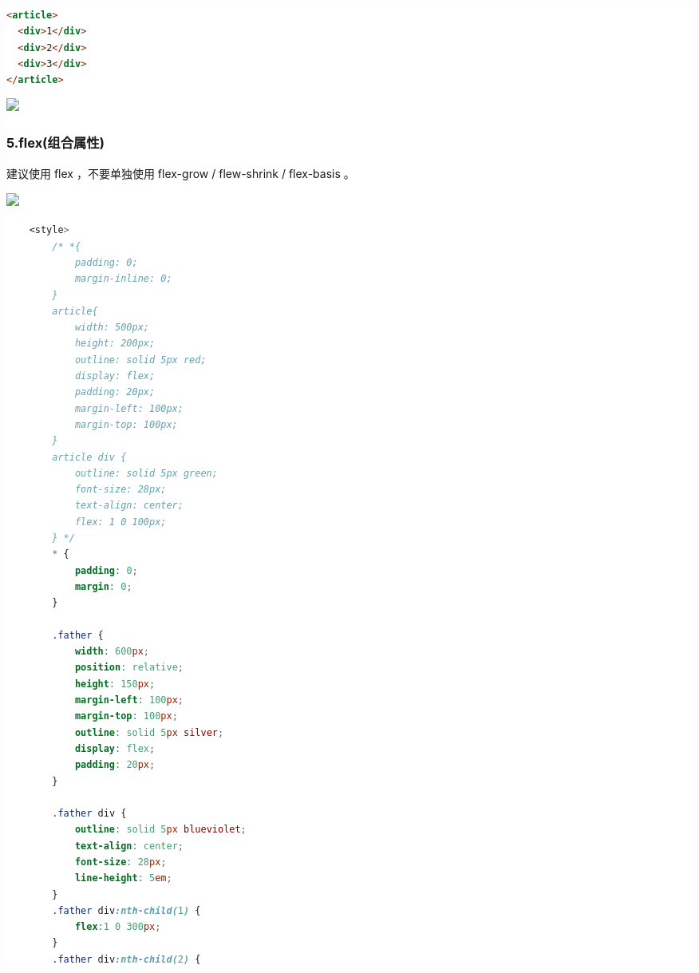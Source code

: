 ```html
<article>
  <div>1</div>
  <div>2</div>
  <div>3</div>
</article>
```

![](http://cdn.liweihao.cn/image/blog/20191203181157.png)



### 5.flex(组合属性)

建议使用 flex ，不要单独使用 flex-grow / flew-shrink / flex-basis 。

![](http://cdn.liweihao.cn/image/blog/20191203193108.png)

```css
    <style>
        /* *{
            padding: 0;
            margin-inline: 0;
        }
        article{
            width: 500px;
            height: 200px;
            outline: solid 5px red;
            display: flex; 
            padding: 20px; 
            margin-left: 100px;
            margin-top: 100px;   
        }
        article div {
            outline: solid 5px green;
            font-size: 28px;
            text-align: center;
            flex: 1 0 100px;
        } */
        * {
            padding: 0;
            margin: 0;
        }

        .father {
            width: 600px;
            position: relative;
            height: 150px;
            margin-left: 100px;
            margin-top: 100px;
            outline: solid 5px silver;
            display: flex;
            padding: 20px;
        }

        .father div {
            outline: solid 5px blueviolet;
            text-align: center;
            font-size: 28px;
            line-height: 5em;
        }
        .father div:nth-child(1) {
            flex:1 0 300px;
        }
        .father div:nth-child(2) {
```